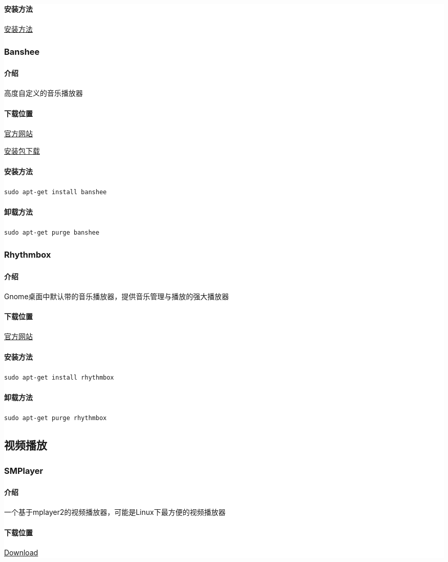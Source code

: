 #### 安装方法

[安装方法](https://github.com/cosven/FeelUOwn#安装方法)


### Banshee

#### 介绍

高度自定义的音乐播放器

#### 下载位置

[官方网站](http://banshee.fm/)

[安装包下载](http://banshee.fm/download/)

#### 安装方法

    sudo apt-get install banshee

#### 卸载方法

    sudo apt-get purge banshee


### Rhythmbox

#### 介绍

Gnome桌面中默认带的音乐播放器，提供音乐管理与播放的强大播放器

#### 下载位置

[官方网站](https://wiki.gnome.org/Apps/Rhythmbox)

#### 安装方法

    sudo apt-get install rhythmbox

#### 卸载方法

    sudo apt-get purge rhythmbox


## 视频播放

### SMPlayer

#### 介绍

一个基于mplayer2的视频播放器，可能是Linux下最方便的视频播放器

#### 下载位置

[Download](http://smplayer.sourceforge.net/)
